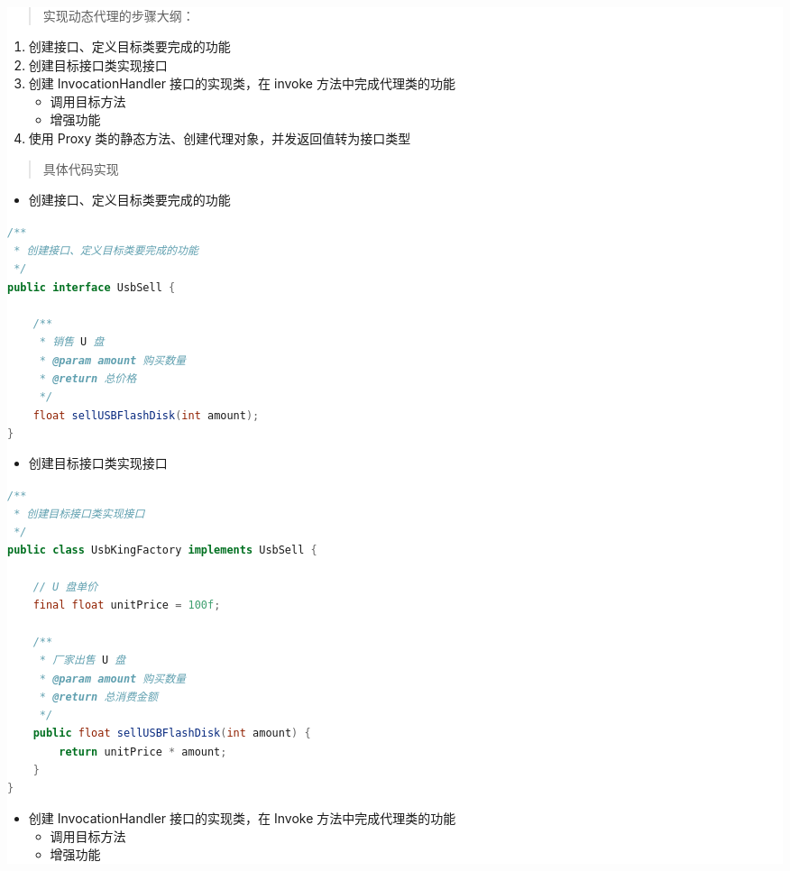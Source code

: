 >   实现动态代理的步骤大纲：

1.  创建接口、定义目标类要完成的功能
2.  创建目标接口类实现接口
3.  创建 InvocationHandler 接口的实现类，在 invoke 方法中完成代理类的功能
    -   调用目标方法
    -   增强功能
4.  使用 Proxy 类的静态方法、创建代理对象，并发返回值转为接口类型



>   具体代码实现

-   创建接口、定义目标类要完成的功能

```java
/**
 * 创建接口、定义目标类要完成的功能
 */
public interface UsbSell {

    /**
     * 销售 U 盘
     * @param amount 购买数量
     * @return 总价格
     */
    float sellUSBFlashDisk(int amount);
}
```

-   创建目标接口类实现接口

```java
/**
 * 创建目标接口类实现接口
 */
public class UsbKingFactory implements UsbSell {

    // U 盘单价
    final float unitPrice = 100f;

    /**
     * 厂家出售 U 盘
     * @param amount 购买数量
     * @return 总消费金额
     */
    public float sellUSBFlashDisk(int amount) {
        return unitPrice * amount;
    }
}
```

-   创建 InvocationHandler 接口的实现类，在 Invoke 方法中完成代理类的功能
    -   调用目标方法
    -   增强功能
